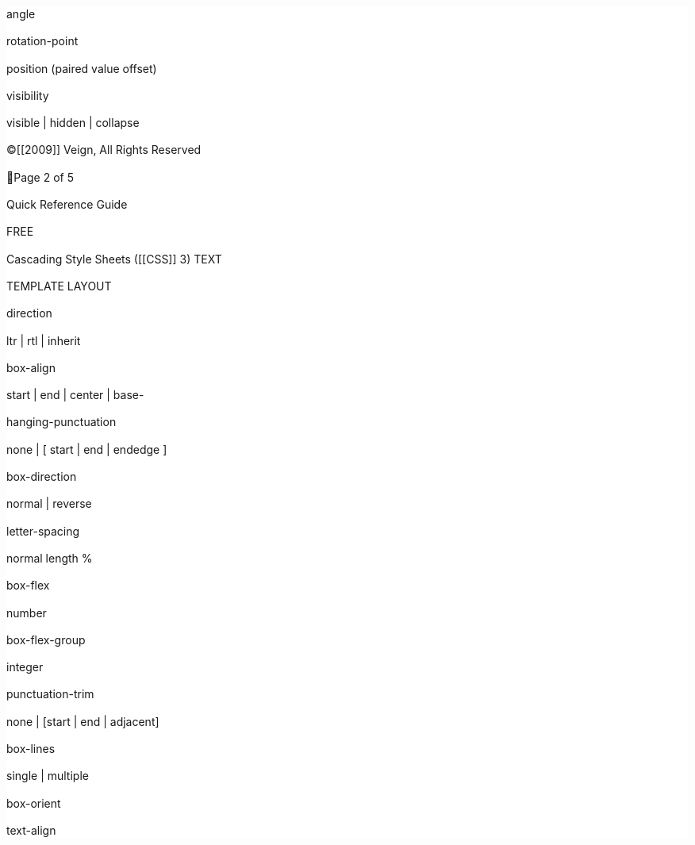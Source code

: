angle

rotation-point

position (paired value offset)

visibility

visible | hidden | collapse

©[[2009]] Veign, All Rights Reserved

Page 2 of 5

Quick Reference Guide

FREE

Cascading Style Sheets ([[CSS]] 3)
TEXT

TEMPLATE LAYOUT

direction

ltr | rtl | inherit

box-align

start | end | center | base-

hanging-punctuation

none | [ start | end | endedge ]

box-direction

normal | reverse

letter-spacing

normal
length
%

box-flex

number

box-flex-group

integer

punctuation-trim

none | [start | end | adjacent]

box-lines

single | multiple

box-orient

text-align
